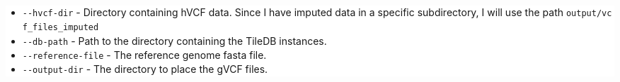 * `--hvcf-dir` - Directory containing hVCF data. Since I have imputed
  data in a specific subdirectory, I will use the path
  `output/vcf_files_imputed`
* `--db-path` - Path to the directory containing the TileDB instances.
* `--reference-file` - The reference genome fasta file.
* `--output-dir` - The directory to place the gVCF files.
